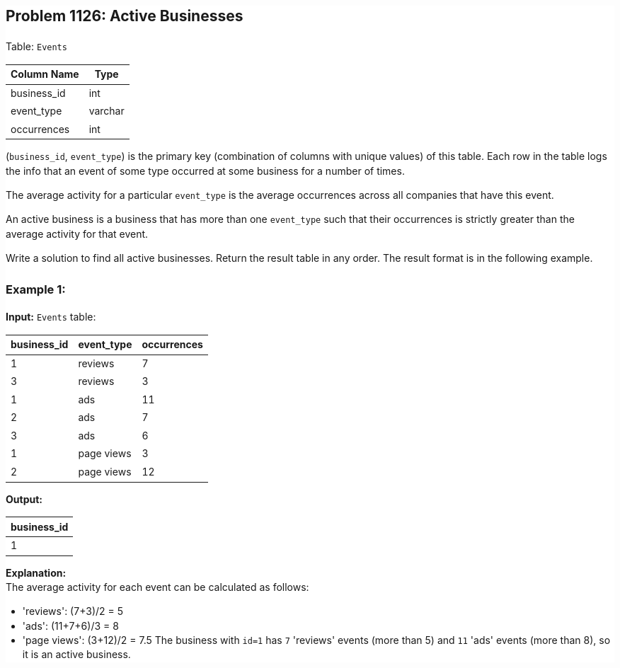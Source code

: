 ## Problem 1126: Active Businesses

Table: `Events`

| Column Name   | Type    |
|:--------------|---------|
| business_id   | int     |
| event_type    | varchar |
| occurrences   | int     |

(`business_id`, `event_type`) is the primary key (combination of columns with unique values) of this table.
Each row in the table logs the info that an event of some type occurred at some business for a number of times.

The average activity for a particular `event_type` is the average occurrences across all companies that have this event.

An active business is a business that has more than one `event_type` such that their occurrences is strictly greater than the average activity for that event.

Write a solution to find all active businesses.
Return the result table in any order.
The result format is in the following example.

### Example 1:

**Input:**
`Events` table:

| business_id | event_type | occurrences |
|:------------|------------|-------------|
| 1           | reviews    | 7           |
| 3           | reviews    | 3           |
| 1           | ads        | 11          |
| 2           | ads        | 7           |
| 3           | ads        | 6           |
| 1           | page views | 3           |
| 2           | page views | 12          |

**Output:**

| business_id |
|:------------|
| 1           |

**Explanation:**  
The average activity for each event can be calculated as follows:
- 'reviews': (7+3)/2 = 5
- 'ads': (11+7+6)/3 = 8
- 'page views': (3+12)/2 = 7.5
  The business with `id=1` has `7` 'reviews' events (more than 5) and `11` 'ads' events (more than 8), so it is an active business.
